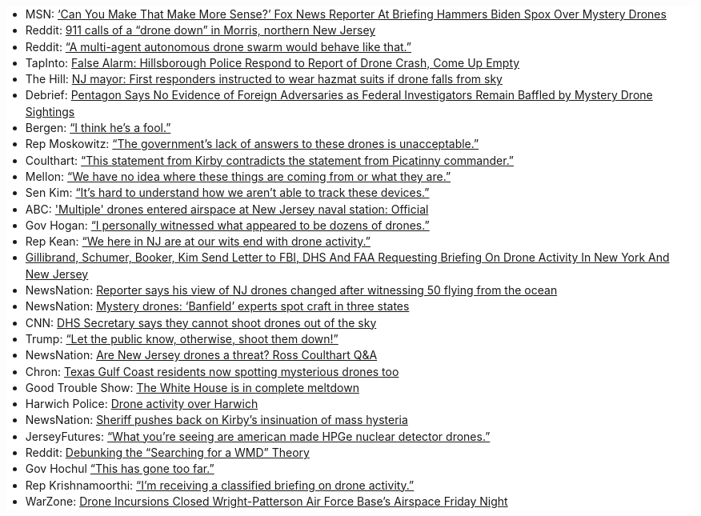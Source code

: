- MSN: [‘Can You Make That Make More Sense?’ Fox News Reporter At Briefing Hammers Biden Spox Over Mystery Drones](https://www.msn.com/en-us/politics/government/can-you-make-that-make-more-sense-fox-news-reporter-at-briefing-hammers-biden-spox-over-mystery-drones/ar-AA1vOHd4)
- Reddit: [911 calls of a “drone down” in Morris, northern New Jersey](https://www.reddit.com/r/UFOs/comments/1hd2d3h/911_calls_of_a_drone_down_in_morris_northern_new/)
- Reddit: [“A multi-agent autonomous drone swarm would behave like that.”](https://www.reddit.com/r/UFOs/comments/1hd2d3h/comment/m1t57re/)
- TapInto: [False Alarm: Hillsborough Police Respond to Report of Drone Crash, Come Up Empty](https://www.tapinto.net/towns/hillsborough/sections/coronavirus-news/articles/false-alarm-hillsborough-police-respond-to-report-of-drone-crash-come-up-empty)
- The Hill: [NJ mayor: First responders instructed to wear hazmat suits if drone falls from sky](https://thehill.com/homenews/state-watch/5039472-new-jersey-mayor-drone-hazmat/)
- Debrief: [Pentagon Says No Evidence of Foreign Adversaries as Federal Investigators Remain Baffled by Mystery Drone Sightings](https://thedebrief.org/pentagon-says-no-evidence-of-foreign-adversaries-as-federal-investigators-remain-baffled-by-mystery-drone-sightings/)
- Bergen: [“I think he’s a fool.”](https://x.com/MvonRen/status/1867413877673312541)
- Rep Moskowitz: [“The government’s lack of answers to these drones is unacceptable.”](https://x.com/JaredEMoskowitz/status/1867410010499953145)
- Coulthart: [“This statement from Kirby contradicts the statement from Picatinny commander.”](https://x.com/rosscoulthart/status/1867424390117569033)
- Mellon: [“We have no idea where these things are coming from or what they are.”](https://x.com/TheUfoJoe/status/1867593826560508042)
- Sen Kim: [“It’s hard to understand how we aren’t able to track these devices.”](https://x.com/AndyKimNJ/status/1867582952307405118)
- ABC: ['Multiple' drones entered airspace at New Jersey naval station: Official](https://abcnews.go.com/US/multiple-drones-entered-airspace-new-jersey-naval-station/story?id=116763570)
- Gov Hogan: [“I personally witnessed what appeared to be dozens of drones.”](https://x.com/GovLarryHogan/status/1867608947525386534?ref_src=twsrc%5Etfw%7Ctwcamp%5Etweetembed%7Ctwterm%5E1867608947525386534%7Ctwgr%5E9dc2aff089a07e59291495e88cb05e737337efd6%7Ctwcon%5Es1_&ref_url=https%3A%2F%2Fabcnews.go.com%2FUS%2Fmultiple-drones-entered-airspace-new-jersey-naval-station%2Fstory%3Fid%3D116763570)
- Rep Kean: [“We here in NJ are at our wits end with drone activity.”](https://x.com/CongressmanKean/status/1867723871610138839)
- [Gillibrand, Schumer, Booker, Kim Send Letter to FBI, DHS And FAA Requesting Briefing On Drone Activity In New York And New Jersey](https://www.gillibrand.senate.gov/news/press/release/gillibrand-schumer-booker-kim-send-letter-to-fbi-dhs-and-faa-requesting-briefing-on-drone-activity-in-new-york-and-new-jersey/)
- NewsNation: [Reporter says his view of NJ drones changed after witnessing 50 flying from the ocean](https://x.com/collinrugg/status/1867772538291400714?s=46&t=fkm62MZB8i0FdD77horlwQ)
- NewsNation: [Mystery drones: ‘Banfield’ experts spot craft in three states](https://www.youtube.com/watch?v=sXT4JBq6Rb4)
- CNN: [DHS Secretary says they cannot shoot drones out of the sky](https://www.reddit.com/r/UFOs/comments/1he4w5b/homeland_security_secretary_alejandro_mayorkas/)
- Trump: [“Let the public know, otherwise, shoot them down!”](https://truthsocial.com/@realDonaldTrump/posts/113647906240301335)
- NewsNation: [Are New Jersey drones a threat? Ross Coulthart Q&A](https://www.youtube.com/live/aJ5z7SnPsVI?si=TQR67UZijBmiCVjg&t=840)
- Chron: [Texas Gulf Coast residents now spotting mysterious drones too](https://www.chron.com/news/houston-texas/article/drones-texas-new-jersey-19978116.php)
- Good Trouble Show: [The White House is in complete meltdown](https://x.com/GoodTroubleShow/status/1867624688031346977)
- Harwich Police: [Drone activity over Harwich](https://www.reddit.com/r/UFOs/comments/1hdw9p3/drones_officially_sighted_in_massachusetts/)
- NewsNation: [Sheriff pushes back on Kirby’s insinuation of mass hysteria](https://x.com/MvonRen/status/1867563092802150436)
- JerseyFutures: [“What you’re seeing are american made HPGe nuclear detector drones.”](https://x.com/JerseyFutures/status/1867758492209061930)
- Reddit: [Debunking the “Searching for a WMD” Theory](https://www.reddit.com/r/UFOs/comments/1hecpdy/debunking_the_searching_for_a_wmd_theory/)
- Gov Hochul [“This has gone too far.”](https://www.governor.ny.gov/news/statement-governor-kathy-hochul-additional-drone-activity)
- Rep Krishnamoorthi: [“I’m receiving a classified briefing on drone activity.”](https://www.reddit.com/r/UFOs/comments/1hevufu/congress_to_receive_classified_briefing_on_drones/)
- WarZone: [Drone Incursions Closed Wright-Patterson Air Force Base’s Airspace Friday Night](https://www.twz.com/air/drone-incursions-closed-wright-patterson-air-force-bases-airspace-friday-night)